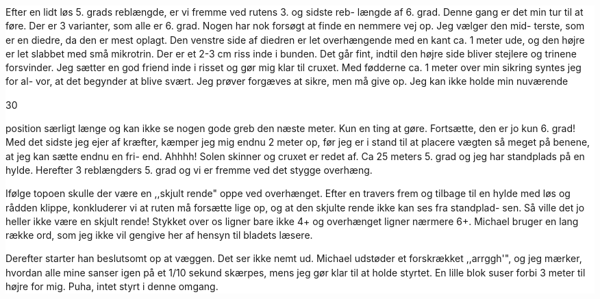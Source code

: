 Efter en lidt løs 5. grads reblængde, er
vi fremme ved rutens 3. og sidste reb-
længde af 6. grad. Denne gang er det min
tur til at føre. Der er 3 varianter, som alle
er 6. grad. Nogen har nok forsøgt at finde
en nemmere vej op. Jeg vælger den mid-
terste, som er en diedre, da den er mest
oplagt. Den venstre side af diedren er let
overhængende med en kant ca. 1 meter
ude, og den højre er let slabbet med små
mikrotrin. Der er et 2-3 cm riss inde i
bunden. Det går fint, indtil den højre side
bliver stejlere og trinene forsvinder. Jeg
sætter en god friend inde i risset og gør
mig klar til cruxet. Med fødderne ca. 1
meter over min sikring syntes jeg for al-
vor, at det begynder at blive svært. Jeg
prøver forgæves at sikre, men må give
op. Jeg kan ikke holde min nuværende

30

position særligt længe og kan ikke se
nogen gode greb den næste meter. Kun
en ting at gøre. Fortsætte, den er jo kun
6. grad! Med det sidste jeg ejer af kræfter,
kæmper jeg mig endnu 2 meter op, før jeg
er i stand til at placere vægten så meget
på benene, at jeg kan sætte endnu en fri-
end. Ahhhh! Solen skinner og cruxet er
redet af. Ca 25 meters 5. grad og jeg har
standplads på en hylde. Herefter 3
reblængders 5. grad og vi er fremme ved
det stygge overhæng.

Ifølge topoen skulle der være en ,,skjult
rende" oppe ved overhænget. Efter en
travers frem og tilbage til en hylde med
løs og rådden klippe, konkluderer vi at
ruten må forsætte lige op, og at den
skjulte rende ikke kan ses fra standplad-
sen. Så ville det jo heller ikke være en
skjult rende! Stykket over os ligner bare
ikke 4+ og overhænget ligner nærmere
6+. Michael bruger en lang række ord,
som jeg ikke vil gengive her af hensyn til
bladets læsere.

Derefter starter han beslutsomt op at
væggen. Det ser ikke nemt ud. Michael
udstøder et forskrækket ,,arrggh'", og jeg
mærker, hvordan alle mine sanser igen på
et 1/10 sekund skærpes, mens jeg gør klar
til at holde styrtet. En lille blok suser forbi
3 meter til højre for mig. Puha, intet styrt
i denne omgang.
